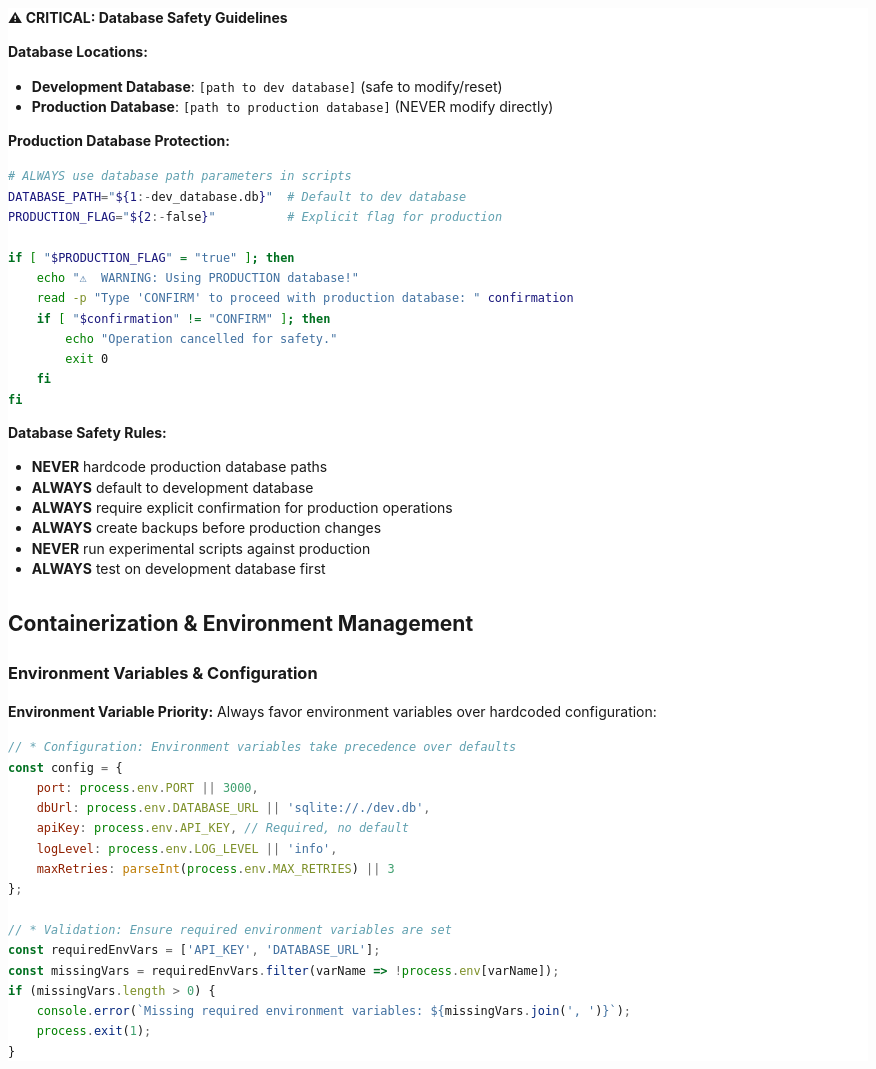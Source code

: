 **⚠️ CRITICAL: Database Safety Guidelines**

**Database Locations:**

- **Development Database**: `[path to dev database]` (safe to modify/reset)
- **Production Database**: `[path to production database]` (NEVER modify directly)

**Production Database Protection:**

```bash
# ALWAYS use database path parameters in scripts
DATABASE_PATH="${1:-dev_database.db}"  # Default to dev database
PRODUCTION_FLAG="${2:-false}"          # Explicit flag for production

if [ "$PRODUCTION_FLAG" = "true" ]; then
    echo "⚠️  WARNING: Using PRODUCTION database!"
    read -p "Type 'CONFIRM' to proceed with production database: " confirmation
    if [ "$confirmation" != "CONFIRM" ]; then
        echo "Operation cancelled for safety."
        exit 0
    fi
fi
```

**Database Safety Rules:**

- **NEVER** hardcode production database paths
- **ALWAYS** default to development database
- **ALWAYS** require explicit confirmation for production operations
- **ALWAYS** create backups before production changes
- **NEVER** run experimental scripts against production
- **ALWAYS** test on development database first

## Containerization & Environment Management

### Environment Variables & Configuration

**Environment Variable Priority:**
Always favor environment variables over hardcoded configuration:

```javascript
// * Configuration: Environment variables take precedence over defaults
const config = {
    port: process.env.PORT || 3000,
    dbUrl: process.env.DATABASE_URL || 'sqlite://./dev.db',
    apiKey: process.env.API_KEY, // Required, no default
    logLevel: process.env.LOG_LEVEL || 'info',
    maxRetries: parseInt(process.env.MAX_RETRIES) || 3
};

// * Validation: Ensure required environment variables are set
const requiredEnvVars = ['API_KEY', 'DATABASE_URL'];
const missingVars = requiredEnvVars.filter(varName => !process.env[varName]);
if (missingVars.length > 0) {
    console.error(`Missing required environment variables: ${missingVars.join(', ')}`);
    process.exit(1);
}
```
